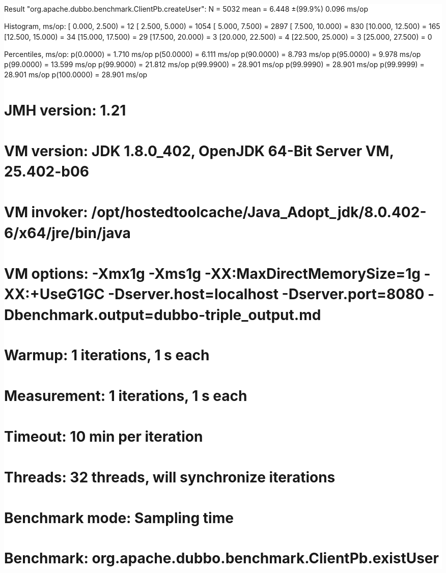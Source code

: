 

Result "org.apache.dubbo.benchmark.ClientPb.createUser":
  N = 5032
  mean =      6.448 ±(99.9%) 0.096 ms/op

  Histogram, ms/op:
    [ 0.000,  2.500) = 12 
    [ 2.500,  5.000) = 1054 
    [ 5.000,  7.500) = 2897 
    [ 7.500, 10.000) = 830 
    [10.000, 12.500) = 165 
    [12.500, 15.000) = 34 
    [15.000, 17.500) = 29 
    [17.500, 20.000) = 3 
    [20.000, 22.500) = 4 
    [22.500, 25.000) = 3 
    [25.000, 27.500) = 0 

  Percentiles, ms/op:
      p(0.0000) =      1.710 ms/op
     p(50.0000) =      6.111 ms/op
     p(90.0000) =      8.793 ms/op
     p(95.0000) =      9.978 ms/op
     p(99.0000) =     13.599 ms/op
     p(99.9000) =     21.812 ms/op
     p(99.9900) =     28.901 ms/op
     p(99.9990) =     28.901 ms/op
     p(99.9999) =     28.901 ms/op
    p(100.0000) =     28.901 ms/op


# JMH version: 1.21
# VM version: JDK 1.8.0_402, OpenJDK 64-Bit Server VM, 25.402-b06
# VM invoker: /opt/hostedtoolcache/Java_Adopt_jdk/8.0.402-6/x64/jre/bin/java
# VM options: -Xmx1g -Xms1g -XX:MaxDirectMemorySize=1g -XX:+UseG1GC -Dserver.host=localhost -Dserver.port=8080 -Dbenchmark.output=dubbo-triple_output.md
# Warmup: 1 iterations, 1 s each
# Measurement: 1 iterations, 1 s each
# Timeout: 10 min per iteration
# Threads: 32 threads, will synchronize iterations
# Benchmark mode: Sampling time
# Benchmark: org.apache.dubbo.benchmark.ClientPb.existUser

